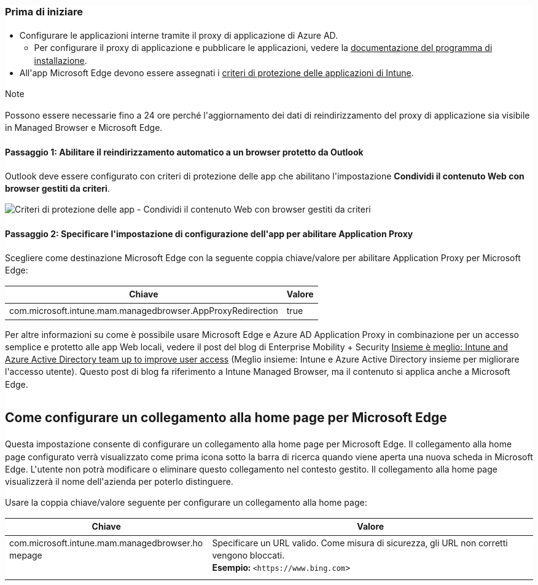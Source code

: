 ### <a name="before-you-start"></a>Prima di iniziare

- Configurare le applicazioni interne tramite il proxy di applicazione di Azure AD.
    - Per configurare il proxy di applicazione e pubblicare le applicazioni, vedere la [documentazione del programma di installazione](https://docs.microsoft.com/azure/active-directory/manage-apps/application-proxy).
- All'app Microsoft Edge devono essere assegnati i [criteri di protezione delle applicazioni di Intune](app-protection-policy.md).

> [!NOTE]
> Possono essere necessarie fino a 24 ore perché l'aggiornamento dei dati di reindirizzamento del proxy di applicazione sia visibile in Managed Browser e Microsoft Edge.

#### <a name="step-1-enable-automatic-redirection-to-a-protected-browser-from-outlook"></a>Passaggio 1: Abilitare il reindirizzamento automatico a un browser protetto da Outlook
Outlook deve essere configurato con criteri di protezione delle app che abilitano l'impostazione **Condividi il contenuto Web con browser gestiti da criteri**.

![Criteri di protezione delle app - Condividi il contenuto Web con browser gestiti da criteri](./media/manage-microsoft-edge/manage-microsoft-edge-03.png)

#### <a name="step-2-set-the-app-configuration-setting-to-enable-app-proxy"></a>Passaggio 2: Specificare l'impostazione di configurazione dell'app per abilitare Application Proxy
Scegliere come destinazione Microsoft Edge con la seguente coppia chiave/valore per abilitare Application Proxy per Microsoft Edge:

|    Chiave    |    Valore    |
|-------------------------------------------------------------------|-------------|
|    com.microsoft.intune.mam.managedbrowser.AppProxyRedirection    |    true    |

Per altre informazioni su come è possibile usare Microsoft Edge e Azure AD Application Proxy in combinazione per un accesso semplice e protetto alle app Web locali, vedere il post del blog di Enterprise Mobility + Security [Insieme è meglio: Intune and Azure Active Directory team up to improve user access](https://cloudblogs.microsoft.com/enterprisemobility/2017/07/06/better-together-intune-and-azure-active-directory-team-up-to-improve-user-access) (Meglio insieme: Intune e Azure Active Directory insieme per migliorare l'accesso utente). Questo post di blog fa riferimento a Intune Managed Browser, ma il contenuto si applica anche a Microsoft Edge.

## <a name="how-to-configure-a-homepage-shortcut-for-microsoft-edge"></a>Come configurare un collegamento alla home page per Microsoft Edge

Questa impostazione consente di configurare un collegamento alla home page per Microsoft Edge.  Il collegamento alla home page configurato verrà visualizzato come prima icona sotto la barra di ricerca quando viene aperta una nuova scheda in Microsoft Edge. L'utente non potrà modificare o eliminare questo collegamento nel contesto gestito. Il collegamento alla home page visualizzerà il nome dell'azienda per poterlo distinguere. 

Usare la coppia chiave/valore seguente per configurare un collegamento alla home page:

|    Chiave    |    Valore    |
|-------------------------------------------------------------------|-------------|
|    com.microsoft.intune.mam.managedbrowser.homepage   |    Specificare un URL valido. Come misura di sicurezza, gli URL non corretti vengono bloccati.<br>**Esempio:** `<https://www.bing.com`>
    |
